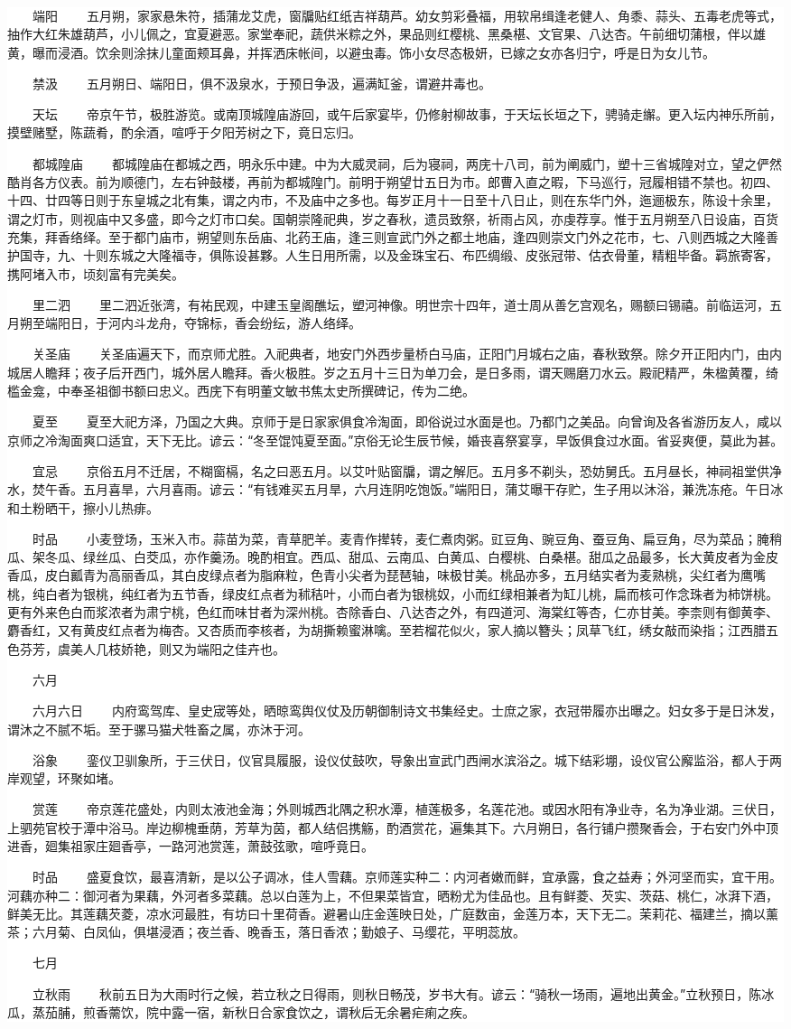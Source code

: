 　　端阳
　　五月朔，家家悬朱符，插蒲龙艾虎，窗牖贴红纸吉祥葫芦。幼女剪彩叠福，用软帛缉逢老健人、角黍、蒜头、五毒老虎等式，抽作大红朱雄葫芦，小儿佩之，宜夏避恶。家堂奉祀，蔬供米粽之外，果品则红樱桃、黑桑椹、文官果、八达杏。午前细切蒲根，伴以雄黄，曝而浸酒。饮余则涂抹儿童面颊耳鼻，并挥洒床帐间，以避虫毒。饰小女尽态极妍，已嫁之女亦各归宁，呼是日为女儿节。

　　禁汲
　　五月朔日、端阳日，俱不汲泉水，于预日争汲，遍满缸釜，谓避井毒也。

　　天坛
　　帝京午节，极胜游览。或南顶城隍庙游回，或午后家宴毕，仍修射柳故事，于天坛长垣之下，骋骑走繲。更入坛内神乐所前，摸壁赌墅，陈蔬肴，酌余酒，喧呼于夕阳芳树之下，竟日忘归。

　　都城隍庙
　　都城隍庙在都城之西，明永乐中建。中为大威灵祠，后为寝祠，两庑十八司，前为阐威门，塑十三省城隍对立，望之俨然酷肖各方仪表。前为顺德门，左右钟鼓楼，再前为都城隍门。前明于朔望廿五日为市。郎曹入直之暇，下马巡行，冠履相错不禁也。初四、十四、廿四等日则于东皇城之北有集，谓之内市，不及庙中之多也。每岁正月十一日至十八日止，则在东华门外，迤逦极东，陈设十余里，谓之灯市，则视庙中又多盛，即今之灯市口矣。国朝崇隆祀典，岁之春秋，遗员致祭，祈雨占风，亦虔荐享。惟于五月朔至八日设庙，百货充集，拜香络绎。至于都门庙市，朔望则东岳庙、北药王庙，逢三则宣武门外之都土地庙，逢四则崇文门外之花市，七、八则西城之大隆善护国寺，九、十则东城之大隆福寺，俱陈设甚夥。人生日用所需，以及金珠宝石、布匹绸缎、皮张冠带、估衣骨董，精粗毕备。羁旅寄客，携阿堵入市，顷刻富有完美矣。

　　里二泗
　　里二泗近张湾，有祐民观，中建玉皇阁醮坛，塑河神像。明世宗十四年，道士周从善乞宫观名，赐额曰锡禧。前临运河，五月朔至端阳日，于河内斗龙舟，夺锦标，香会纷纭，游人络绎。

　　关圣庙
　　关圣庙遍天下，而京师尤胜。入祀典者，地安门外西步量桥白马庙，正阳门月城右之庙，春秋致祭。除夕开正阳内门，由内城居人瞻拜；夜子后开西门，城外居人瞻拜。香火极胜。岁之五月十三日为单刀会，是日多雨，谓天赐磨刀水云。殿祀精严，朱楹黄覆，绮槛金龛，中奉圣祖御书额曰忠义。西庑下有明董文敏书焦太史所撰碑记，传为二绝。

　　夏至
　　夏至大祀方泽，乃国之大典。京师于是日家家俱食冷淘面，即俗说过水面是也。乃都门之美品。向曾询及各省游历友人，咸以京师之冷淘面爽口适宜，天下无比。谚云：“冬至馄饨夏至面。”京俗无论生辰节候，婚丧喜祭宴享，早饭俱食过水面。省妥爽便，莫此为甚。

　　宜忌
　　京俗五月不迁居，不糊窗槅，名之曰恶五月。以艾叶贴窗牖，谓之解厄。五月多不剃头，恐妨舅氏。五月昼长，神祠祖堂供净水，焚午香。五月喜旱，六月喜雨。谚云：“有钱难买五月旱，六月连阴吃饱饭。”端阳日，蒲艾曝干存贮，生子用以沐浴，兼洗冻疮。午日冰和土粉晒干，擦小儿热痱。

　　时品
　　小麦登场，玉米入市。蒜苗为菜，青草肥羊。麦青作撵转，麦仁煮肉粥。豇豆角、豌豆角、蚕豆角、扁豆角，尽为菜品；腌稍瓜、架冬瓜、绿丝瓜、白茭瓜，亦作羹汤。晚酌相宜。西瓜、甜瓜、云南瓜、白黄瓜、白樱桃、白桑椹。甜瓜之品最多，长大黄皮者为金皮香瓜，皮白瓤青为高丽香瓜，其白皮绿点者为脂麻粒，色青小尖者为琵琶轴，味极甘美。桃品亦多，五月结实者为麦熟桃，尖红者为鹰嘴桃，纯白者为银桃，纯红者为五节香，绿皮红点者为秫秸叶，小而白者为银桃奴，小而红绿相兼者为缸儿桃，扁而核可作念珠者为柿饼桃。更有外来色白而浆浓者为肃宁桃，色红而味甘者为深州桃。杏除香白、八达杏之外，有四道河、海棠红等杏，仁亦甘美。李柰则有御黄李、麝香红，又有黄皮红点者为梅杏。又杏质而李核者，为胡撕赖蜜淋噙。至若榴花似火，家人摘以簪头；凤草飞红，绣女敲而染指；江西腊五色芬芳，虞美人几枝娇艳，则又为端阳之佳卉也。

　　六月

　　六月六日
　　内府鸾驾库、皇史宬等处，晒晾鸾舆仪仗及历朝御制诗文书集经史。士庶之家，衣冠带履亦出曝之。妇女多于是日沐发，谓沐之不腻不垢。至于骡马猫犬牲畜之属，亦沐于河。

　　浴象
　　銮仪卫驯象所，于三伏日，仪官具履服，设仪仗鼓吹，导象出宣武门西闸水滨浴之。城下结彩堋，设仪官公廨监浴，都人于两岸观望，环聚如堵。

　　赏莲
　　帝京莲花盛处，内则太液池金海；外则城西北隅之积水潭，植莲极多，名莲花池。或因水阳有净业寺，名为净业湖。三伏日，上驷苑官校于潭中浴马。岸边柳槐垂荫，芳草为茵，都人结侣携觞，酌酒赏花，遍集其下。六月朔日，各行铺户攒聚香会，于右安门外中顶进香，廻集祖家庄廻香亭，一路河池赏莲，萧鼓弦歌，喧呼竟日。

　　时品
　　盛夏食饮，最喜清新，是以公子调冰，佳人雪藕。京师莲实种二：内河者嫩而鲜，宜承露，食之益寿；外河坚而实，宜干用。河藕亦种二：御河者为果藕，外河者多菜藕。总以白莲为上，不但果菜皆宜，晒粉尤为佳品也。且有鲜菱、芡实、茨菇、桃仁，冰湃下酒，鲜美无比。其莲藕芡菱，凉水河最胜，有坊曰十里荷香。避暑山庄金莲映日处，广庭数亩，金莲万本，天下无二。茉莉花、福建兰，摘以薰茶；六月菊、白凤仙，俱堪浸酒；夜兰香、晚香玉，落日香浓；勤娘子、马缨花，平明蕊放。

　　七月

　　立秋雨
　　秋前五日为大雨时行之候，若立秋之日得雨，则秋日畅茂，岁书大有。谚云：“骑秋一场雨，遍地出黄金。”立秋预日，陈冰瓜，蒸茄脯，煎香薷饮，院中露一宿，新秋日合家食饮之，谓秋后无余暑疟痢之疾。

